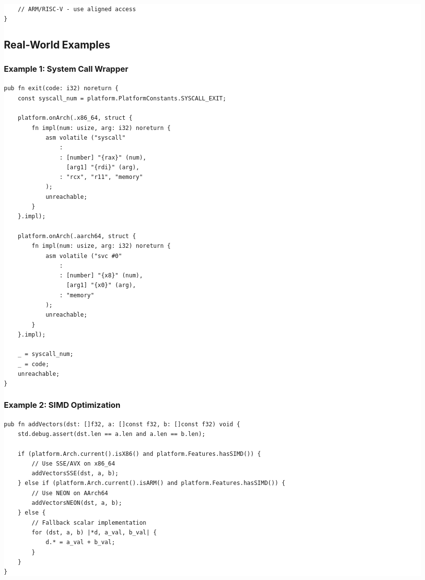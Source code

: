 ```zig
    // ARM/RISC-V - use aligned access
}
```

## Real-World Examples

### Example 1: System Call Wrapper

```zig
pub fn exit(code: i32) noreturn {
    const syscall_num = platform.PlatformConstants.SYSCALL_EXIT;

    platform.onArch(.x86_64, struct {
        fn impl(num: usize, arg: i32) noreturn {
            asm volatile ("syscall"
                :
                : [number] "{rax}" (num),
                  [arg1] "{rdi}" (arg),
                : "rcx", "r11", "memory"
            );
            unreachable;
        }
    }.impl);

    platform.onArch(.aarch64, struct {
        fn impl(num: usize, arg: i32) noreturn {
            asm volatile ("svc #0"
                :
                : [number] "{x8}" (num),
                  [arg1] "{x0}" (arg),
                : "memory"
            );
            unreachable;
        }
    }.impl);

    _ = syscall_num;
    _ = code;
    unreachable;
}
```

### Example 2: SIMD Optimization

```zig
pub fn addVectors(dst: []f32, a: []const f32, b: []const f32) void {
    std.debug.assert(dst.len == a.len and a.len == b.len);

    if (platform.Arch.current().isX86() and platform.Features.hasSIMD()) {
        // Use SSE/AVX on x86_64
        addVectorsSSE(dst, a, b);
    } else if (platform.Arch.current().isARM() and platform.Features.hasSIMD()) {
        // Use NEON on AArch64
        addVectorsNEON(dst, a, b);
    } else {
        // Fallback scalar implementation
        for (dst, a, b) |*d, a_val, b_val| {
            d.* = a_val + b_val;
        }
    }
}
```
